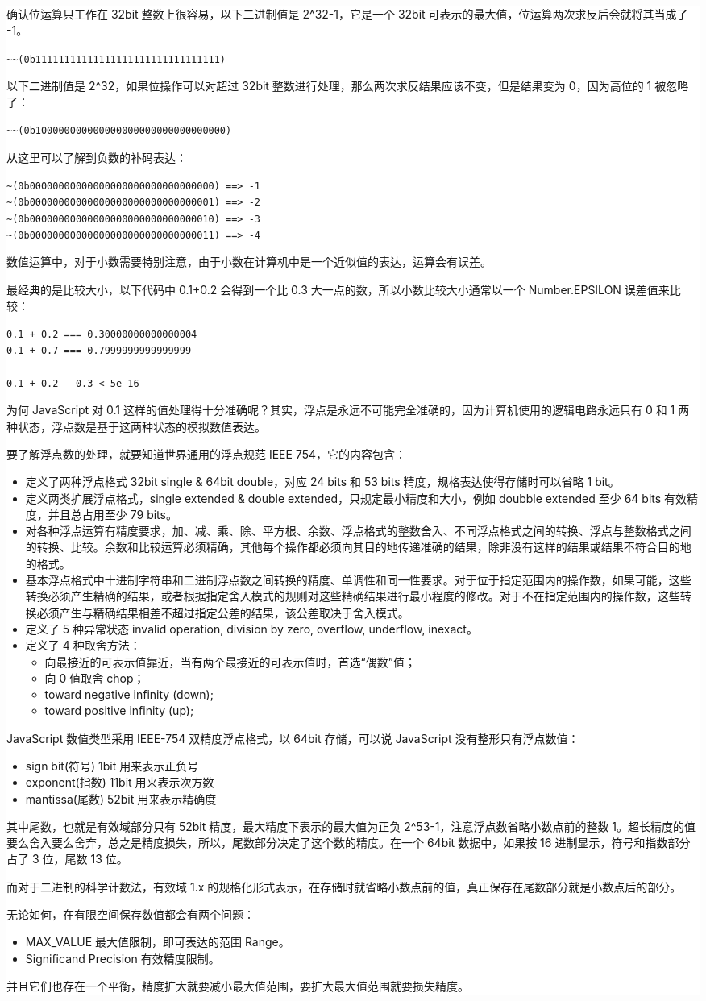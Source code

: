 确认位运算只工作在 32bit 整数上很容易，以下二进制值是 2^32-1，它是一个 32bit 可表示的最大值，位运算两次求反后会就将其当成了 -1。

	~~(0b11111111111111111111111111111111)

以下二进制值是 2^32，如果位操作可以对超过 32bit 整数进行处理，那么两次求反结果应该不变，但是结果变为 0，因为高位的 1 被忽略了：

	~~(0b100000000000000000000000000000000)

从这里可以了解到负数的补码表达：

	~(0b00000000000000000000000000000000) ==> -1
	~(0b00000000000000000000000000000001) ==> -2
	~(0b00000000000000000000000000000010) ==> -3
	~(0b00000000000000000000000000000011) ==> -4


数值运算中，对于小数需要特别注意，由于小数在计算机中是一个近似值的表达，运算会有误差。

最经典的是比较大小，以下代码中 0.1+0.2 会得到一个比 0.3 大一点的数，所以小数比较大小通常以一个 Number.EPSILON 误差值来比较：

	0.1 + 0.2 === 0.30000000000000004
	0.1 + 0.7 === 0.7999999999999999

	0.1 + 0.2 - 0.3 < 5e-16

为何 JavaScript 对 0.1 这样的值处理得十分准确呢？其实，浮点是永远不可能完全准确的，因为计算机使用的逻辑电路永远只有 0 和 1 两种状态，浮点数是基于这两种状态的模拟数值表达。

要了解浮点数的处理，就要知道世界通用的浮点规范 IEEE 754，它的内容包含：

- 定义了两种浮点格式 32bit single & 64bit double，对应 24 bits 和 53 bits 精度，规格表达使得存储时可以省略 1 bit。
- 定义两类扩展浮点格式，single extended & double extended，只规定最小精度和大小，例如 doubble extended 至少 64 bits 有效精度，并且总占用至少 79 bits。
- 对各种浮点运算有精度要求，加、减、乘、除、平方根、余数、浮点格式的整数舍入、不同浮点格式之间的转换、浮点与整数格式之间的转换、比较。余数和比较运算必须精确，其他每个操作都必须向其目的地传递准确的结果，除非没有这样的结果或结果不符合目的地的格式。
- 基本浮点格式中十进制字符串和二进制浮点数之间转换的精度、单调性和同一性要求。对于位于指定范围内的操作数，如果可能，这些转换必须产生精确的结果，或者根据指定舍入模式的规则对这些精确结果进行最小程度的修改。对于不在指定范围内的操作数，这些转换必须产生与精确结果相差不超过指定公差的结果，该公差取决于舍入模式。
- 定义了 5 种异常状态 invalid operation, division by zero, overflow, underflow, inexact。
- 定义了 4 种取舍方法：
	- 向最接近的可表示值靠近，当有两个最接近的可表示值时，首选“偶数”值；
	- 向 0 值取舍 chop；
	- toward negative infinity (down); 
	- toward positive infinity (up);  

JavaScript 数值类型采用 IEEE-754 双精度浮点格式，以 64bit 存储，可以说 JavaScript 没有整形只有浮点数值：

- sign bit(符号) 1bit 用来表示正负号
- exponent(指数) 11bit 用来表示次方数
- mantissa(尾数) 52bit 用来表示精确度

其中尾数，也就是有效域部分只有 52bit 精度，最大精度下表示的最大值为正负 2^53-1，注意浮点数省略小数点前的整数 1。超长精度的值要么舍入要么舍弃，总之是精度损失，所以，尾数部分决定了这个数的精度。在一个 64bit 数据中，如果按 16 进制显示，符号和指数部分占了 3 位，尾数 13 位。

而对于二进制的科学计数法，有效域 1.x 的规格化形式表示，在存储时就省略小数点前的值，真正保存在尾数部分就是小数点后的部分。

无论如何，在有限空间保存数值都会有两个问题：

- MAX_VALUE 最大值限制，即可表达的范围 Range。
- Significand Precision 有效精度限制。

并且它们也存在一个平衡，精度扩大就要减小最大值范围，要扩大最大值范围就要损失精度。
